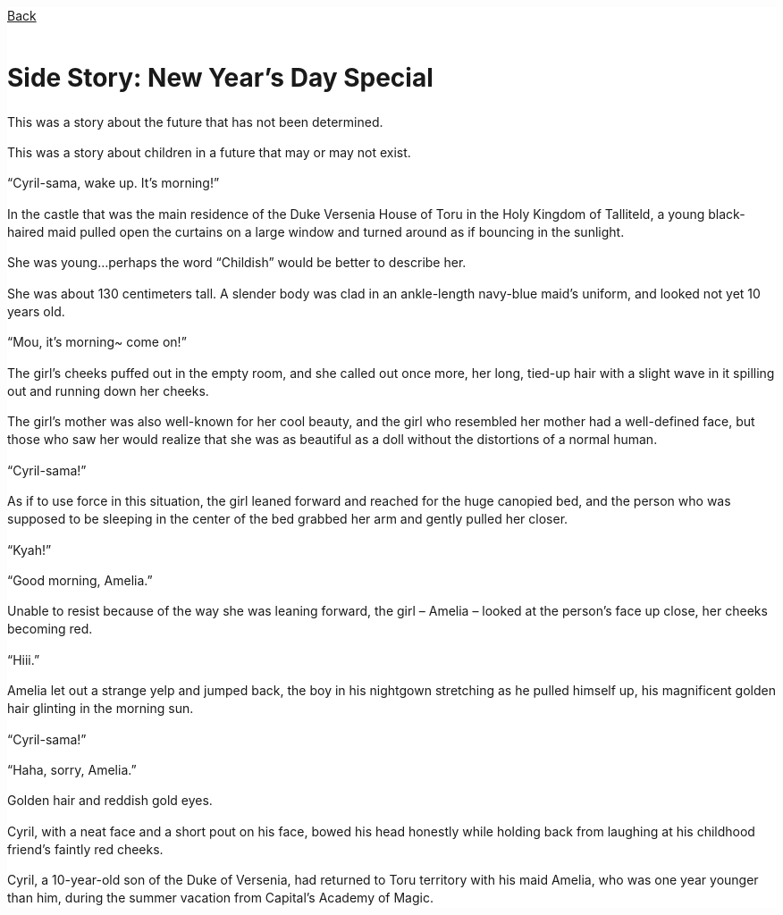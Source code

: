 [Back](./readme.md)



<?xml version="1.0" encoding="utf-8"?> <!DOCTYPE html PUBLIC "-//W3C//DTD XHTML 1.1//EN" "http://www.w3.org/TR/xhtml11/DTD/xhtml11.dtd">

# Side Story: New Year’s Day Special

This was a story about the future that has not been determined.

This was a story about children in a future that may or may not exist.

“Cyril-sama, wake up. It’s morning!”

In the castle that was the main residence of the Duke Versenia House of Toru in the Holy Kingdom of Talliteld, a young black-haired maid pulled open the curtains on a large window and turned around as if bouncing in the sunlight.

She was young…perhaps the word “Childish” would be better to describe her.

She was about 130 centimeters tall. A slender body was clad in an ankle-length navy-blue maid’s uniform, and looked not yet 10 years old.

“Mou, it’s morning\~ come on!”

The girl’s cheeks puffed out in the empty room, and she called out once more, her long, tied-up hair with a slight wave in it spilling out and running down her cheeks.

The girl’s mother was also well-known for her cool beauty, and the girl who resembled her mother had a well-defined face, but those who saw her would realize that she was as beautiful as a doll without the distortions of a normal human.

“Cyril-sama!”

As if to use force in this situation, the girl leaned forward and reached for the huge canopied bed, and the person who was supposed to be sleeping in the center of the bed grabbed her arm and gently pulled her closer.

“Kyah!”

“Good morning, Amelia.”

Unable to resist because of the way she was leaning forward, the girl – Amelia – looked at the person’s face up close, her cheeks becoming red.

“Hiii.”

Amelia let out a strange yelp and jumped back, the boy in his nightgown stretching as he pulled himself up, his magnificent golden hair glinting in the morning sun.

“Cyril-sama!”

“Haha, sorry, Amelia.”

Golden hair and reddish gold eyes.

Cyril, with a neat face and a short pout on his face, bowed his head honestly while holding back from laughing at his childhood friend’s faintly red cheeks.

Cyril, a 10-year-old son of the Duke of Versenia, had returned to Toru territory with his maid Amelia, who was one year younger than him, during the summer vacation from Capital’s Academy of Magic.
